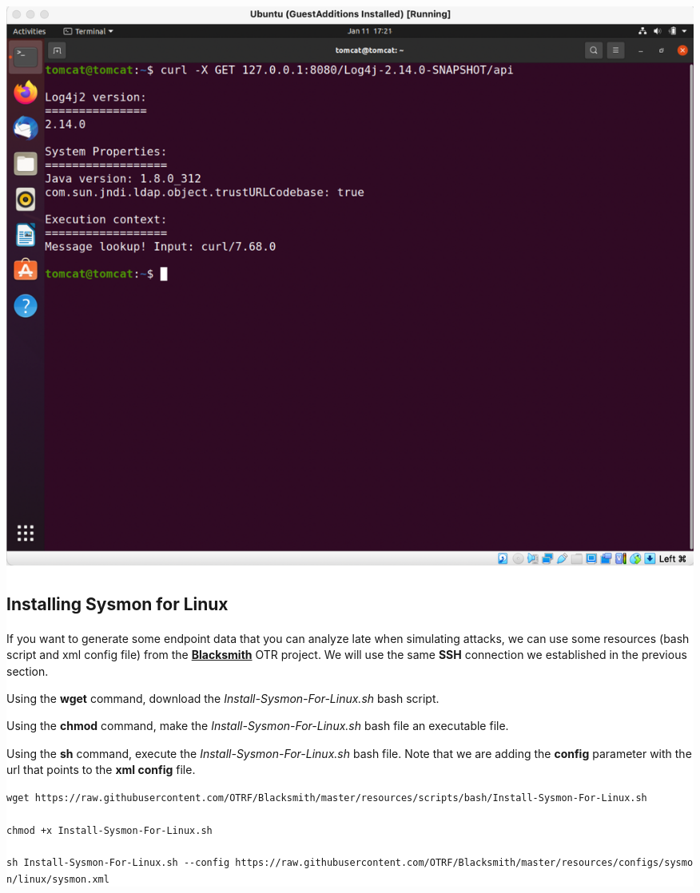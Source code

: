 ![](assets/images/blog/log4shell_attacker_victim_machine/victim_ssh_curl_api.png)

## Installing Sysmon for Linux

If you want to generate some endpoint data that you can analyze late when simulating attacks, we can use some resources (bash script and xml config file) from the **[Blacksmith](https://github.com/OTRF/Blacksmith)** OTR project. We will use the same **SSH** connection we established in the previous section.

Using the **wget** command, download the *Install-Sysmon-For-Linux.sh* bash script.

Using the **chmod** command, make the *Install-Sysmon-For-Linux.sh* bash file an executable file.

Using the **sh** command, execute the *Install-Sysmon-For-Linux.sh* bash file. Note that we are adding the **config** parameter with the url that points to the **xml config** file.

```
wget https://raw.githubusercontent.com/OTRF/Blacksmith/master/resources/scripts/bash/Install-Sysmon-For-Linux.sh

chmod +x Install-Sysmon-For-Linux.sh

sh Install-Sysmon-For-Linux.sh --config https://raw.githubusercontent.com/OTRF/Blacksmith/master/resources/configs/sysmon/linux/sysmon.xml
```
